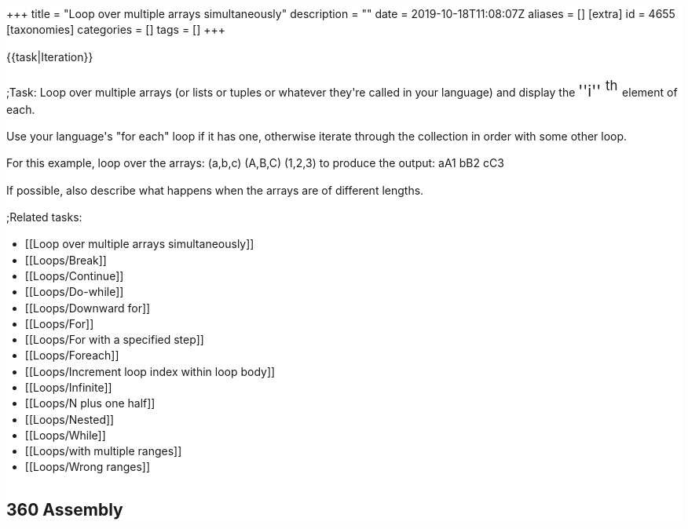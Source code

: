 +++
title = "Loop over multiple arrays simultaneously"
description = ""
date = 2019-10-18T11:08:07Z
aliases = []
[extra]
id = 4655
[taxonomies]
categories = []
tags = []
+++

{{task|Iteration}}

;Task:
Loop over multiple arrays   (or lists or tuples or whatever they're called in
your language)   and display the   <big><big> ''i'' <sup>th</sup> </big></big>   element of each.

Use your language's   "for each"   loop if it has one, otherwise iterate
through the collection in order with some other loop.


For this example, loop over the arrays:
     (a,b,c)
     (A,B,C)
     (1,2,3)
to produce the output:
     aA1
     bB2
     cC3



If possible, also describe what happens when the arrays are of different lengths.


;Related tasks:
*   [[Loop over multiple arrays simultaneously]]
*   [[Loops/Break]]
*   [[Loops/Continue]]
*   [[Loops/Do-while]]
*   [[Loops/Downward for]]
*   [[Loops/For]]
*   [[Loops/For with a specified step]]
*   [[Loops/Foreach]]
*   [[Loops/Increment loop index within loop body]]
*   [[Loops/Infinite]]
*   [[Loops/N plus one half]]
*   [[Loops/Nested]]
*   [[Loops/While]]
*   [[Loops/with multiple ranges]]
*   [[Loops/Wrong ranges]]





## 360 Assembly
